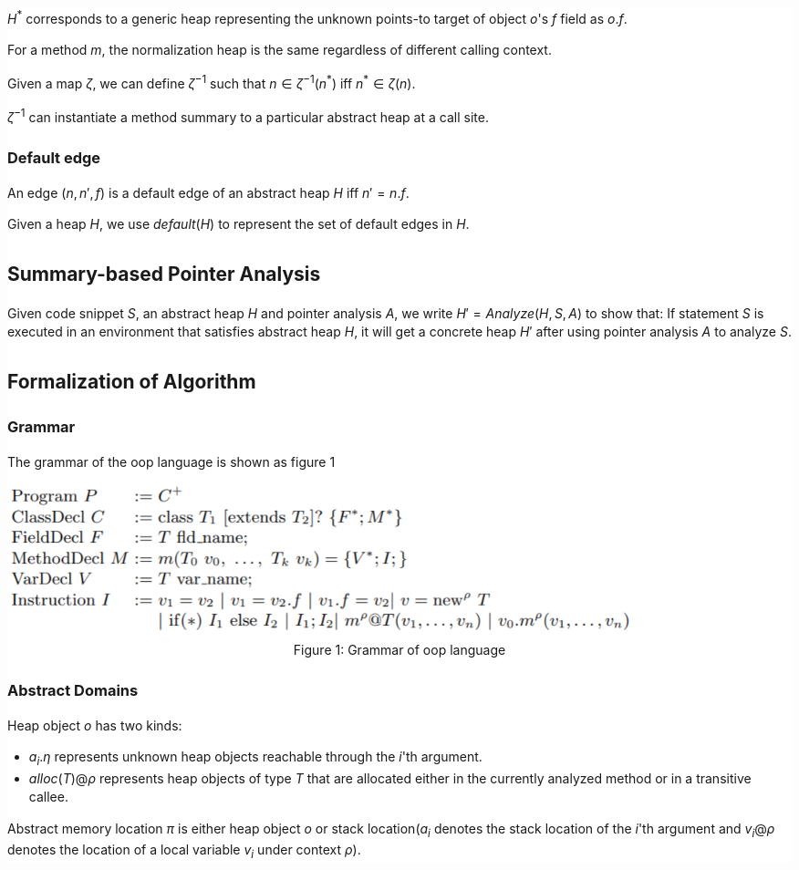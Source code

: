 $H^*$ corresponds to a generic heap representing the unknown points-to target of object $o$'s $f$ field as $o.f$.

For a method $m$, the normalization heap is the same regardless of different calling context.



Given a map $\zeta$, we can define $\zeta^{-1}$ such that $n \in \zeta^{-1}(n^*)$ iff $n^* \in \zeta(n)$.

$\zeta^{-1}$ can instantiate a method summary to a particular abstract heap at a call site.

### Default edge

An edge $(n,n',f)$ is a default edge of an abstract heap $H$ iff $n' = n.f$.

Given a heap $H$, we use $default(H)$ to represent the set of default edges in $H$.

## Summary-based Pointer Analysis

Given code snippet $S$, an abstract heap $H$ and pointer analysis $A$, we write $H' = Analyze(H,S,A)$ to show that: If statement $S$ is executed in an environment that satisfies abstract heap $H$, it will get a concrete heap $H'$ after using pointer analysis $A$ to analyze $S$.



## Formalization of Algorithm

### Grammar

The grammar of the oop language is shown as figure 1 

<img src="pictures/grammar.png" alt="grammar" style="zoom:80%;" />

<div align = "center">Figure 1: Grammar of oop language</div> 

### Abstract Domains

Heap object $o$ has two kinds:

* $a_i.\eta$ represents unknown heap objects reachable through the $i$'th argument.
* $alloc(T)@\rho$ represents heap objects of type $T$ that are allocated either in the currently analyzed method or in a transitive callee.

Abstract memory location $\pi$ is either heap object $o$ or stack location($a_i$ denotes the stack location of the $i$'th argument and $v_i@\rho$ denotes the location of a local variable $v_i$ under context $\rho$).
